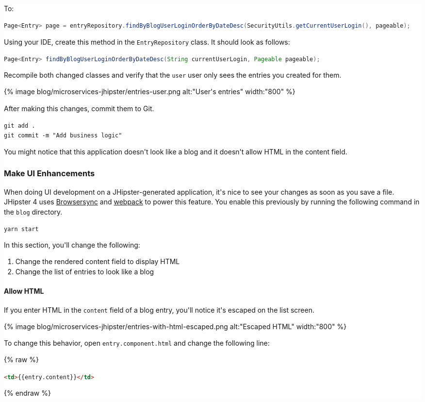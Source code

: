 To:

```java
Page<Entry> page = entryRepository.findByBlogUserLoginOrderByDateDesc(SecurityUtils.getCurrentUserLogin(), pageable);
```

Using your IDE, create this method in the `EntryRepository` class. It should look as follows:

```java
Page<Entry> findByBlogUserLoginOrderByDateDesc(String currentUserLogin, Pageable pageable);
```

Recompile both changed classes and verify that the `user` user only sees the entries you created for them.

{% image blog/microservices-jhipster/entries-user.png alt:"User's entries" width:"800" %}

After making this changes, commit them to Git.

```
git add .
git commit -m "Add business logic"
```

You might notice that this application doesn't look like a blog and it doesn't allow HTML in the content field.

### Make UI Enhancements

When doing UI development on a JHipster-generated application, it's nice to see your changes as soon as you save a file. 
JHipster 4 uses [Browsersync](https://www.browsersync.io/) and [webpack](https://webpack.github.io/) to power this feature. 
You enable this previously by running the following command in the `blog` directory.

```bash
yarn start
```

In this section, you'll change the following:

1. Change the rendered content field to display HTML
2. Change the list of entries to look like a blog

#### Allow HTML

If you enter HTML in the `content` field of a blog entry, you'll notice it's escaped on the list screen.

{% image blog/microservices-jhipster/entries-with-html-escaped.png alt:"Escaped HTML" width:"800" %}

To change this behavior, open `entry.component.html` and change the following line:

{% raw %}
```html
<td>{{entry.content}}</td>
```
{% endraw %}
